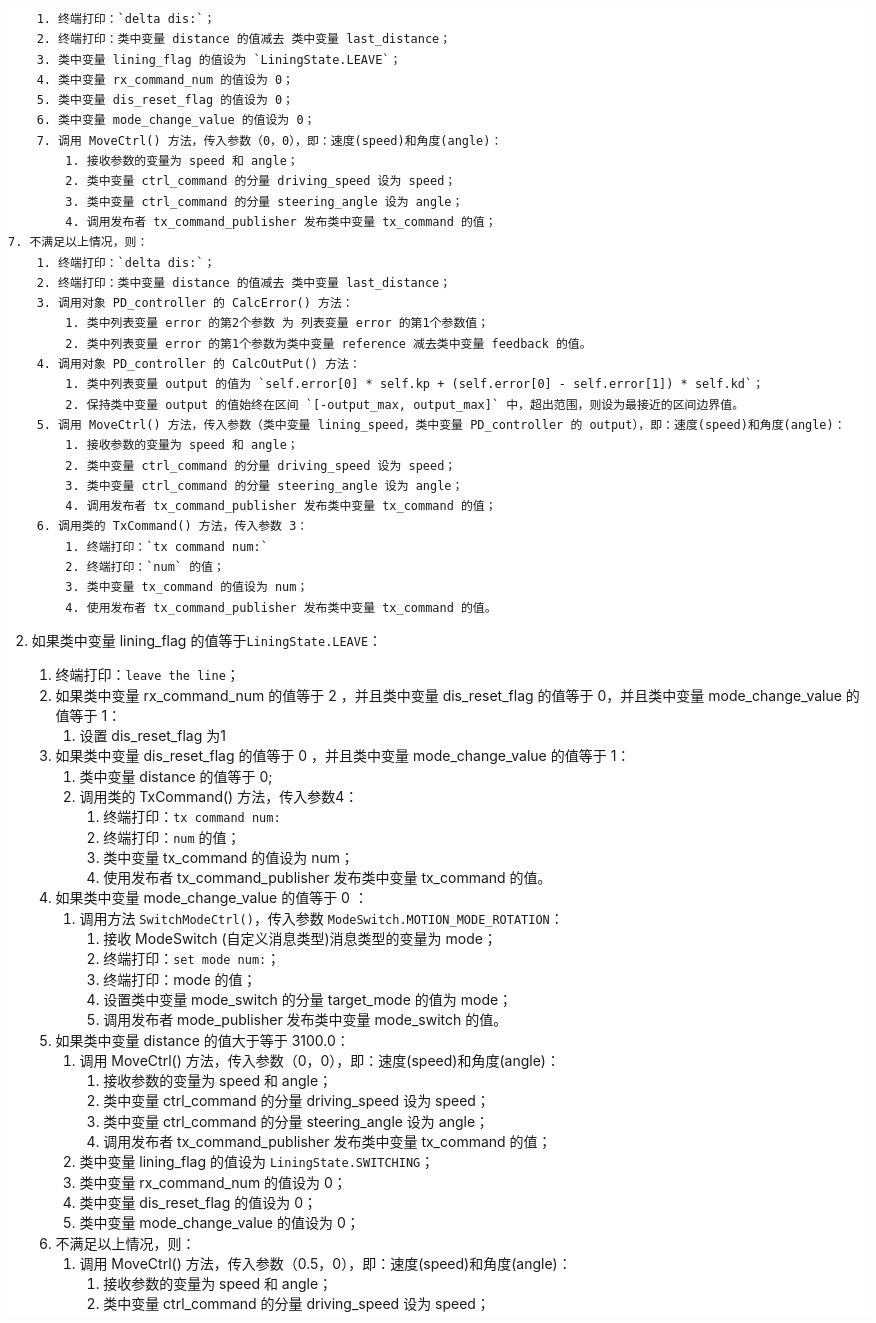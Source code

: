 		1. 终端打印：`delta dis:`；
		2. 终端打印：类中变量 distance 的值减去 类中变量 last_distance；
		3. 类中变量 lining_flag 的值设为 `LiningState.LEAVE`；
		4. 类中变量 rx_command_num 的值设为 0；
		5. 类中变量 dis_reset_flag 的值设为 0；
		6. 类中变量 mode_change_value 的值设为 0；
		7. 调用 MoveCtrl() 方法，传入参数（0，0），即：速度(speed)和角度(angle)：
			1. 接收参数的变量为 speed 和 angle；
			2. 类中变量 ctrl_command 的分量 driving_speed 设为 speed；
			3. 类中变量 ctrl_command 的分量 steering_angle 设为 angle；
			4. 调用发布者 tx_command_publisher 发布类中变量 tx_command 的值；
	7. 不满足以上情况，则：
		1. 终端打印：`delta dis:`；
		2. 终端打印：类中变量 distance 的值减去 类中变量 last_distance；
		3. 调用对象 PD_controller 的 CalcError() 方法：
			1. 类中列表变量 error 的第2个参数 为 列表变量 error 的第1个参数值；
			2. 类中列表变量 error 的第1个参数为类中变量 reference 减去类中变量 feedback 的值。
		4. 调用对象 PD_controller 的 CalcOutPut() 方法：
			1. 类中列表变量 output 的值为 `self.error[0] * self.kp + (self.error[0] - self.error[1]) * self.kd`；
			2. 保持类中变量 output 的值始终在区间 `[-output_max, output_max]` 中，超出范围，则设为最接近的区间边界值。
		5. 调用 MoveCtrl() 方法，传入参数（类中变量 lining_speed，类中变量 PD_controller 的 output），即：速度(speed)和角度(angle)：
			1. 接收参数的变量为 speed 和 angle；
			2. 类中变量 ctrl_command 的分量 driving_speed 设为 speed；
			3. 类中变量 ctrl_command 的分量 steering_angle 设为 angle；
			4. 调用发布者 tx_command_publisher 发布类中变量 tx_command 的值；
		6. 调用类的 TxCommand() 方法，传入参数 3：
			1. 终端打印：`tx command num:`
			2. 终端打印：`num` 的值；
			3. 类中变量 tx_command 的值设为 num；
			4. 使用发布者 tx_command_publisher 发布类中变量 tx_command 的值。

2. 如果类中变量 lining_flag 的值等于`LiningState.LEAVE`：

	1. 终端打印：`leave the line`；
	2. 如果类中变量 rx_command_num 的值等于 2 ，并且类中变量 dis_reset_flag 的值等于 0，并且类中变量 mode_change_value 的值等于 1：
		1. 设置 dis_reset_flag 为1
	3. 如果类中变量 dis_reset_flag 的值等于 0 ，并且类中变量 mode_change_value 的值等于 1：
		1. 类中变量 distance 的值等于 0;
		2. 调用类的 TxCommand() 方法，传入参数4：
			1. 终端打印：`tx command num:`
			2. 终端打印：`num` 的值；
			3. 类中变量 tx_command 的值设为 num；
			4. 使用发布者 tx_command_publisher 发布类中变量 tx_command 的值。
	4. 如果类中变量 mode_change_value 的值等于 0 ：
		1. 调用方法 `SwitchModeCtrl()`，传入参数 `ModeSwitch.MOTION_MODE_ROTATION`：
			1. 接收 ModeSwitch (自定义消息类型)消息类型的变量为 mode； 
			2. 终端打印：`set mode num:`；
			3. 终端打印：mode 的值；
			4. 设置类中变量 mode_switch 的分量 target_mode 的值为 mode；
			5. 调用发布者 mode_publisher 发布类中变量 mode_switch 的值。
	5. 如果类中变量 distance 的值大于等于 3100.0：
		1. 调用 MoveCtrl() 方法，传入参数（0，0），即：速度(speed)和角度(angle)：
			1. 接收参数的变量为 speed 和 angle；
			2. 类中变量 ctrl_command 的分量 driving_speed 设为 speed；
			3. 类中变量 ctrl_command 的分量 steering_angle 设为 angle；
			4. 调用发布者 tx_command_publisher 发布类中变量 tx_command 的值；
		2. 类中变量 lining_flag 的值设为 `LiningState.SWITCHING`；
		3. 类中变量 rx_command_num 的值设为 0；
		4. 类中变量 dis_reset_flag 的值设为 0；
		5. 类中变量 mode_change_value 的值设为 0；
	6. 不满足以上情况，则：
		1. 调用 MoveCtrl() 方法，传入参数（0.5，0），即：速度(speed)和角度(angle)：
			1. 接收参数的变量为 speed 和 angle；
			2. 类中变量 ctrl_command 的分量 driving_speed 设为 speed；